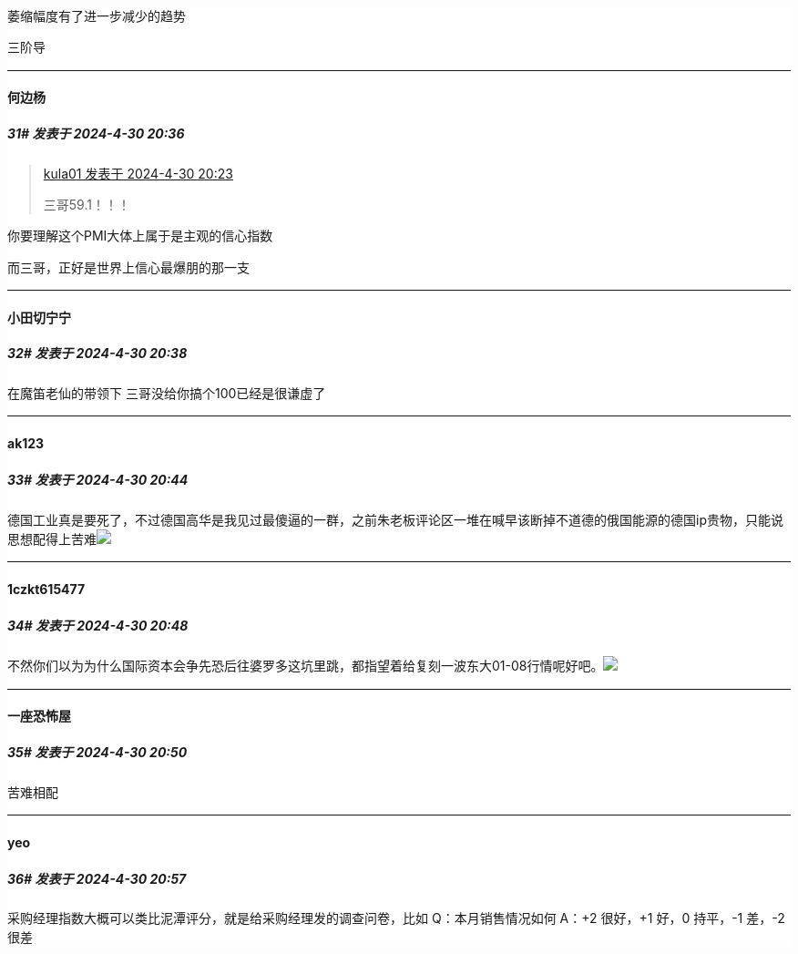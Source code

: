 萎缩幅度有了进一步减少的趋势

三阶导

*****

####  何边杨  
##### 31#       发表于 2024-4-30 20:36

<blockquote><a href="httphttps://bbs.saraba1st.com/2b/forum.php?mod=redirect&amp;goto=findpost&amp;pid=64775686&amp;ptid=2182058" target="_blank">kula01 发表于 2024-4-30 20:23</a>

三哥59.1！！！</blockquote>
你要理解这个PMI大体上属于是主观的信心指数

而三哥，正好是世界上信心最爆朋的那一支

*****

####  小田切宁宁  
##### 32#       发表于 2024-4-30 20:38

在魔笛老仙的带领下 三哥没给你搞个100已经是很谦虚了

*****

####  ak123  
##### 33#       发表于 2024-4-30 20:44

德国工业真是要死了，不过德国高华是我见过最傻逼的一群，之前朱老板评论区一堆在喊早该断掉不道德的俄国能源的德国ip贵物，只能说思想配得上苦难<img src="https://static.saraba1st.com/image/smiley/face2017/044.png" referrerpolicy="no-referrer">

*****

####  1czkt615477  
##### 34#       发表于 2024-4-30 20:48

不然你们以为为什么国际资本会争先恐后往婆罗多这坑里跳，都指望着给复刻一波东大01-08行情呢好吧。<img src="https://static.saraba1st.com/image/smiley/face2017/067.png" referrerpolicy="no-referrer">

*****

####  一座恐怖屋  
##### 35#       发表于 2024-4-30 20:50

苦难相配

*****

####  yeo  
##### 36#       发表于 2024-4-30 20:57

采购经理指数大概可以类比泥潭评分，就是给采购经理发的调查问卷，比如
Q：本月销售情况如何
A：+2 很好，+1 好，0 持平，-1 差，-2 很差
